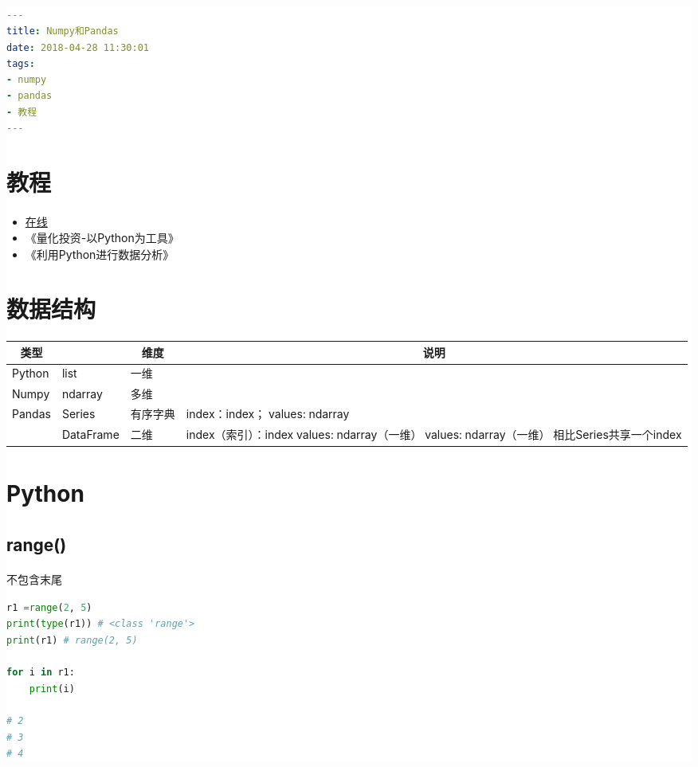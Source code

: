 ```yaml
---
title: Numpy和Pandas
date: 2018-04-28 11:30:01
tags:
- numpy
- pandas
- 教程
---
```




# 教程



- [在线](https://morvanzhou.github.io/tutorials/data-manipulation/np-pd/)
- 《量化投资-以Python为工具》
- 《利用Python进行数据分析》

# 数据结构



| 类型   |           | 维度     | 说明                                                         |
| ------ | --------- | -------- | ------------------------------------------------------------ |
| Python | list      | 一维     |                                                              |
| Numpy  | ndarray   | 多维     |                                                              |
| Pandas | Series    | 有序字典 | index：index； values: ndarray                               |
|        | DataFrame | 二维     | index（索引）：index  values: ndarray（一维） values: ndarray（一维） 相比Series共享一个index |



# Python



## range()

不包含末尾

```python
r1 =range(2, 5)
print(type(r1)) # <class 'range'>
print(r1) # range(2, 5)

for i in r1:
    print(i)
    
# 2
# 3
# 4
```
